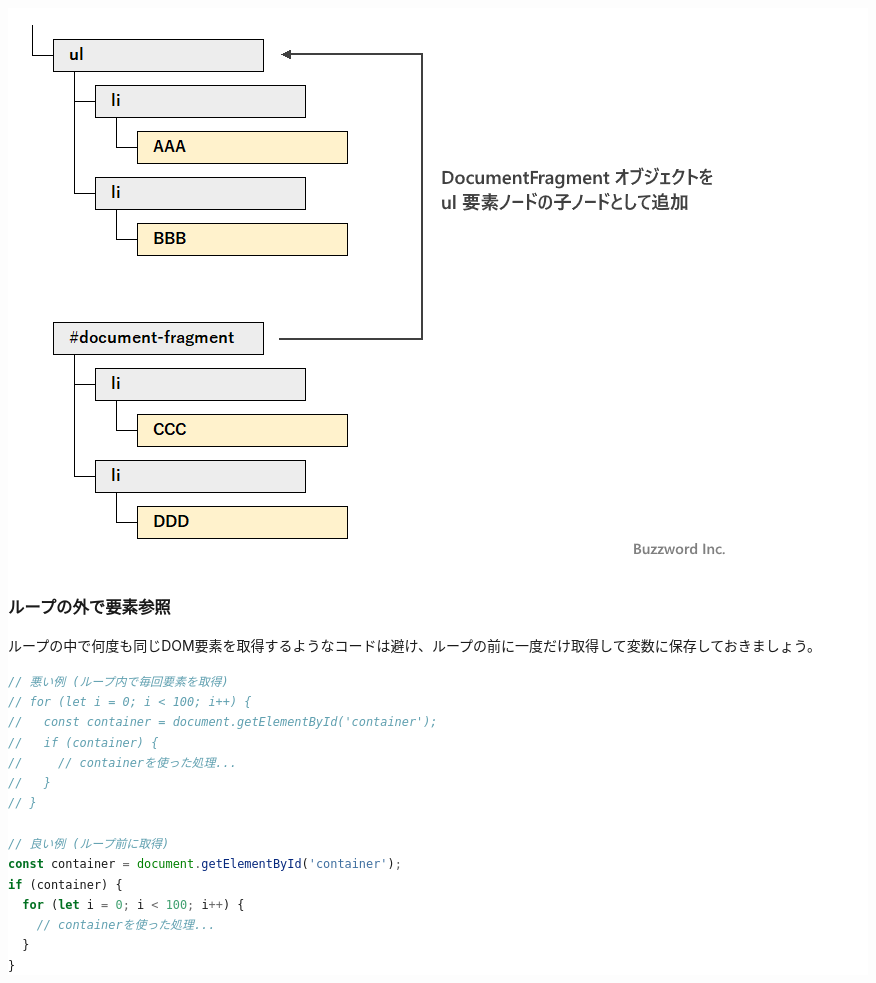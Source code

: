 ![alt text](image-5.png)

### ループの外で要素参照

ループの中で何度も同じDOM要素を取得するようなコードは避け、ループの前に一度だけ取得して変数に保存しておきましょう。

```javascript
// 悪い例 (ループ内で毎回要素を取得)
// for (let i = 0; i < 100; i++) {
//   const container = document.getElementById('container');
//   if (container) {
//     // containerを使った処理...
//   }
// }

// 良い例 (ループ前に取得)
const container = document.getElementById('container');
if (container) {
  for (let i = 0; i < 100; i++) {
    // containerを使った処理...
  }
}
```
